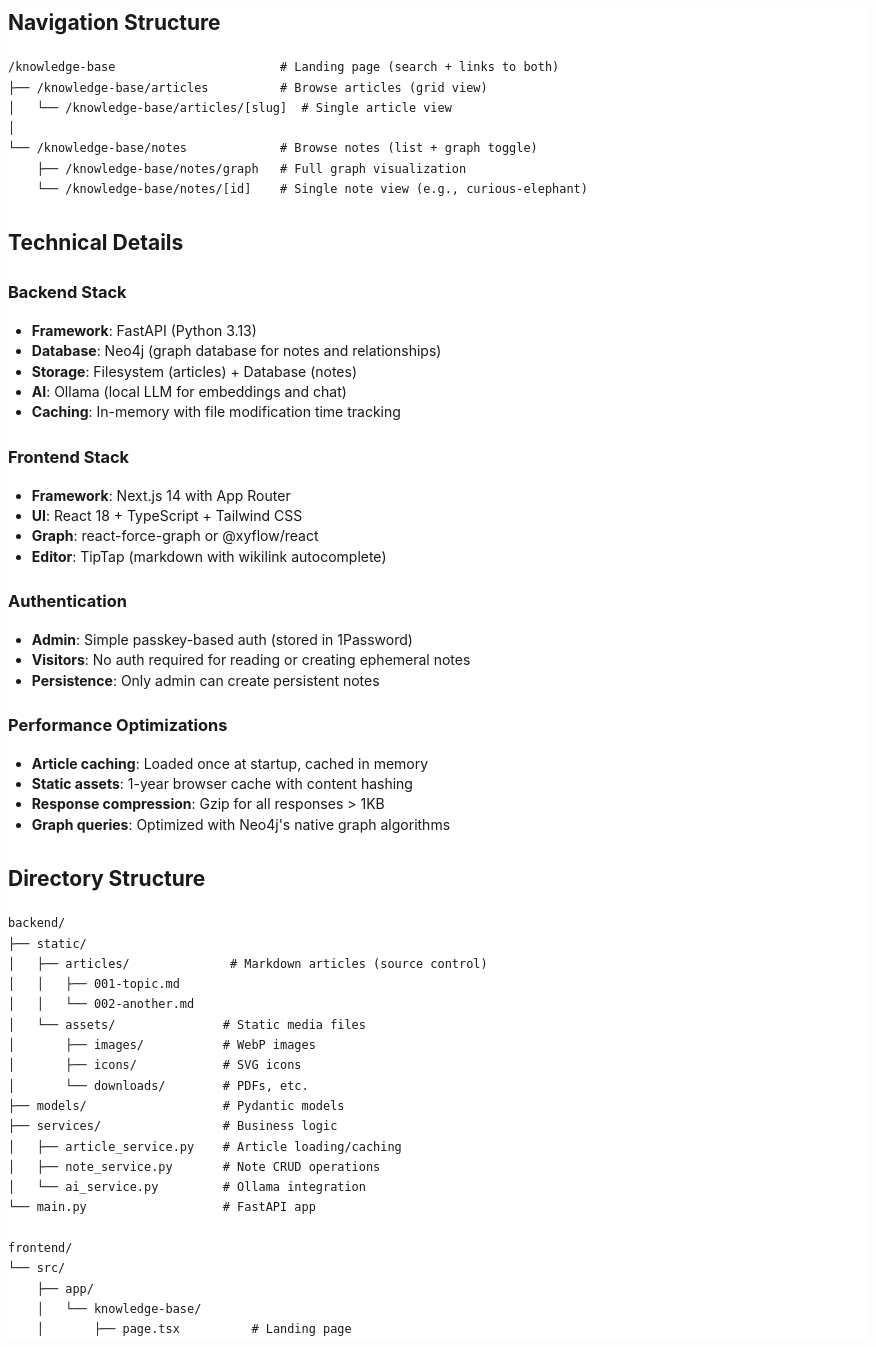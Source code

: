 ## Navigation Structure

```
/knowledge-base                       # Landing page (search + links to both)
├── /knowledge-base/articles          # Browse articles (grid view)
│   └── /knowledge-base/articles/[slug]  # Single article view
│
└── /knowledge-base/notes             # Browse notes (list + graph toggle)
    ├── /knowledge-base/notes/graph   # Full graph visualization
    └── /knowledge-base/notes/[id]    # Single note view (e.g., curious-elephant)
```

## Technical Details

### Backend Stack
- **Framework**: FastAPI (Python 3.13)
- **Database**: Neo4j (graph database for notes and relationships)
- **Storage**: Filesystem (articles) + Database (notes)
- **AI**: Ollama (local LLM for embeddings and chat)
- **Caching**: In-memory with file modification time tracking

### Frontend Stack
- **Framework**: Next.js 14 with App Router
- **UI**: React 18 + TypeScript + Tailwind CSS
- **Graph**: react-force-graph or @xyflow/react
- **Editor**: TipTap (markdown with wikilink autocomplete)

### Authentication
- **Admin**: Simple passkey-based auth (stored in 1Password)
- **Visitors**: No auth required for reading or creating ephemeral notes
- **Persistence**: Only admin can create persistent notes

### Performance Optimizations
- **Article caching**: Loaded once at startup, cached in memory
- **Static assets**: 1-year browser cache with content hashing
- **Response compression**: Gzip for all responses > 1KB
- **Graph queries**: Optimized with Neo4j's native graph algorithms

## Directory Structure

```
backend/
├── static/
│   ├── articles/              # Markdown articles (source control)
│   │   ├── 001-topic.md
│   │   └── 002-another.md
│   └── assets/               # Static media files
│       ├── images/           # WebP images
│       ├── icons/            # SVG icons
│       └── downloads/        # PDFs, etc.
├── models/                   # Pydantic models
├── services/                 # Business logic
│   ├── article_service.py    # Article loading/caching
│   ├── note_service.py       # Note CRUD operations
│   └── ai_service.py         # Ollama integration
└── main.py                   # FastAPI app

frontend/
└── src/
    ├── app/
    │   └── knowledge-base/
    │       ├── page.tsx          # Landing page
```